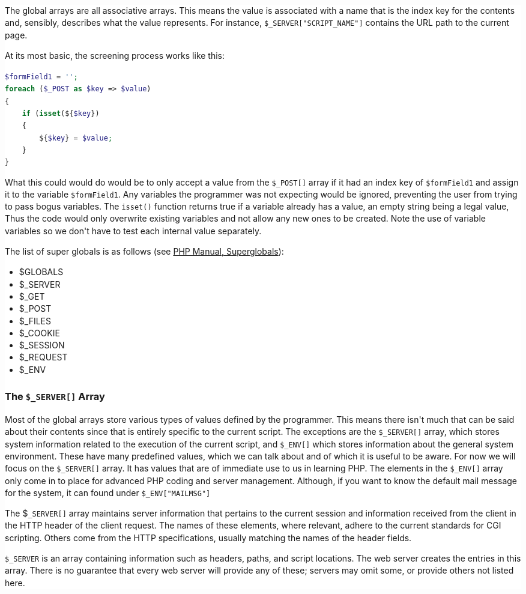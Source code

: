The global arrays are all associative arrays. This means the value is associated with a name that is the index key for the contents and, sensibly, describes what the value represents. For instance, `$_SERVER["SCRIPT_NAME"]` contains the URL path to the current page.

At its most basic, the screening process works like this:

```php
$formField1 = '';
foreach ($_POST as $key => $value)
{
    if (isset(${$key})
    {
        ${$key} = $value;
    }
}
```

What this could would do would be to only accept a value from the `$_POST[]` array if it had an index key of `$formField1` and assign it to the variable `$formField1`. Any variables the programmer was not expecting would be ignored, preventing the user from trying to pass bogus variables. The `isset()` function returns true if a variable already has a value, an empty string being a legal value, Thus the code would only overwrite existing variables and not allow any new ones to be created. Note the use of variable variables so we don't have to test each internal value separately.

The list of super globals is as follows (see [PHP Manual, Superglobals](http://www.php.net/manual/en/language.variables.superglobals.php)):
- $GLOBALS
- $_SERVER
- $_GET
- $_POST
- $_FILES
- $_COOKIE
- $_SESSION
- $_REQUEST
- $_ENV

### The `$_SERVER[]` Array

Most of the global arrays store various types of values defined by the programmer. This means there isn't much that can be said about their contents since that is entirely specific to the current script. The exceptions are the `$_SERVER[]` array, which stores system information related to the execution of the current script, and `$_ENV[]` which stores information about the general system environment. These have many predefined values, which we can talk about and of which it is useful to be aware. For now we will focus on the `$_SERVER[]` array. It has values that are of immediate use to us in learning PHP. The elements in the `$_ENV[]` array only come in to place for advanced PHP coding and server management. Although, if you want to know the default mail message for the system, it can found under `$_ENV["MAILMSG"]`

The $`_SERVER[]` array maintains server information that pertains to the current session and information received from the client in the HTTP header of the client request. The names of these elements, where relevant, adhere to the current standards for CGI scripting. Others come from the HTTP specifications, usually matching the names of the header fields.

`$_SERVER` is an array containing information such as headers, paths, and script locations. The web server creates the entries in this array. There is no guarantee that every web server will provide any of these; servers may omit some, or provide others not listed here.
